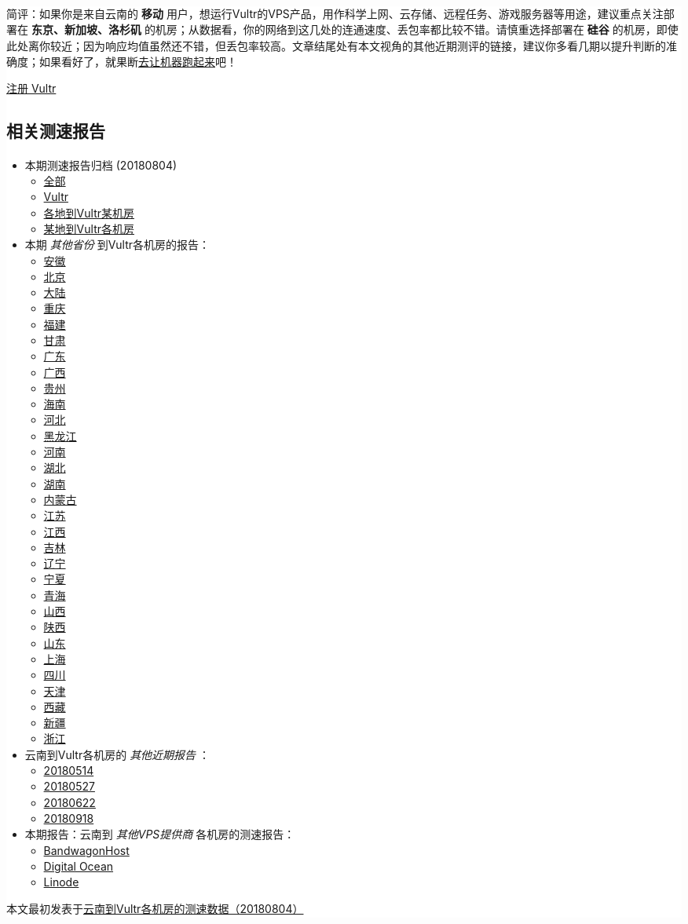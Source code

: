 简评：如果你是来自云南的 **移动** 用户，想运行Vultr的VPS产品，用作科学上网、云存储、远程任务、游戏服务器等用途，建议重点关注部署在 **东京、新加坡、洛杉矶** 的机房；从数据看，你的网络到这几处的连通速度、丢包率都比较不错。请慎重选择部署在 **硅谷** 的机房，即使此处离你较近；因为响应均值虽然还不错，但丢包率较高。文章结尾处有本文视角的其他近期测评的链接，建议你多看几期以提升判断的准确度；如果看好了，就果断[去让机器跑起来](https://vps123.top/go/vultr/_3)吧！

[注册 Vultr](https://vps123.top/go/vultr/_btn2)

## 相关测速报告

  * 本期测速报告归档 (20180804) 
    * [全部](https://vps123.top/pingtests/20180804 "本期各VPS提供商全部测速报告")
    * [Vultr](https://vps123.top/pingtests/idc-vultr/20180804 "本期Vultr的全部测速报告")
    * [各地到Vultr某机房](https://vps123.top/pingtests/idc-vultr/isp-global/20180804 "以Vultr某机房为关注对象的视角，横向比较大陆各省份、海外各国家地区")
    * [某地到Vultr各机房](https://vps123.top/pingtests/idc-vultr/facility-all/20180804 "以大陆某省份为关注对象的视角，横向比较Vultr各机房")
  * 本期 _其他省份_ 到Vultr各机房的报告： 
    * [安徽](/vultr/isp/anhui/20180804-vultr-isp-anhui.md "安徽到Vultr各机房的Ping测试 20180804")
    * [北京](/vultr/isp/beijing/20180804-vultr-isp-beijing.md "北京到Vultr各机房的Ping测试 20180804")
    * [大陆](/vultr/isp/china/20180804-vultr-isp-china.md "大陆到Vultr各机房的Ping测试 20180804")
    * [重庆](/vultr/isp/chongqing/20180804-vultr-isp-chongqing.md "重庆到Vultr各机房的Ping测试 20180804")
    * [福建](/vultr/isp/fujian/20180804-vultr-isp-fujian.md "福建到Vultr各机房的Ping测试 20180804")
    * [甘肃](/vultr/isp/gansu/20180804-vultr-isp-gansu.md "甘肃到Vultr各机房的Ping测试 20180804")
    * [广东](/vultr/isp/guangdong/20180804-vultr-isp-guangdong.md "广东到Vultr各机房的Ping测试 20180804")
    * [广西](/vultr/isp/guangxi/20180804-vultr-isp-guangxi.md "广西到Vultr各机房的Ping测试 20180804")
    * [贵州](/vultr/isp/guizhou/20180804-vultr-isp-guizhou.md "贵州到Vultr各机房的Ping测试 20180804")
    * [海南](/vultr/isp/hainan/20180804-vultr-isp-hainan.md "海南到Vultr各机房的Ping测试 20180804")
    * [河北](/vultr/isp/hebei/20180804-vultr-isp-hebei.md "河北到Vultr各机房的Ping测试 20180804")
    * [黑龙江](/vultr/isp/heilongjiang/20180804-vultr-isp-heilongjiang.md "黑龙江到Vultr各机房的Ping测试 20180804")
    * [河南](/vultr/isp/henan/20180804-vultr-isp-henan.md "河南到Vultr各机房的Ping测试 20180804")
    * [湖北](/vultr/isp/hubei/20180804-vultr-isp-hubei.md "湖北到Vultr各机房的Ping测试 20180804")
    * [湖南](/vultr/isp/hunan/20180804-vultr-isp-hunan.md "湖南到Vultr各机房的Ping测试 20180804")
    * [内蒙古](/vultr/isp/innermongolia/20180804-vultr-isp-innermongolia.md "内蒙古到Vultr各机房的Ping测试 20180804")
    * [江苏](/vultr/isp/jiangsu/20180804-vultr-isp-jiangsu.md "江苏到Vultr各机房的Ping测试 20180804")
    * [江西](/vultr/isp/jiangxi/20180804-vultr-isp-jiangxi.md "江西到Vultr各机房的Ping测试 20180804")
    * [吉林](/vultr/isp/jilin/20180804-vultr-isp-jilin.md "吉林到Vultr各机房的Ping测试 20180804")
    * [辽宁](/vultr/isp/liaoning/20180804-vultr-isp-liaoning.md "辽宁到Vultr各机房的Ping测试 20180804")
    * [宁夏](/vultr/isp/ningxia/20180804-vultr-isp-ningxia.md "宁夏到Vultr各机房的Ping测试 20180804")
    * [青海](/vultr/isp/qinghai/20180804-vultr-isp-qinghai.md "青海到Vultr各机房的Ping测试 20180804")
    * [山西](/vultr/isp/shan1xi/20180804-vultr-isp-shan1xi.md "山西到Vultr各机房的Ping测试 20180804")
    * [陕西](/vultr/isp/shan3xi/20180804-vultr-isp-shan3xi.md "陕西到Vultr各机房的Ping测试 20180804")
    * [山东](/vultr/isp/shandong/20180804-vultr-isp-shandong.md "山东到Vultr各机房的Ping测试 20180804")
    * [上海](/vultr/isp/shanghai/20180804-vultr-isp-shanghai.md "上海到Vultr各机房的Ping测试 20180804")
    * [四川](/vultr/isp/sichuan/20180804-vultr-isp-sichuan.md "四川到Vultr各机房的Ping测试 20180804")
    * [天津](/vultr/isp/tianjin/20180804-vultr-isp-tianjin.md "天津到Vultr各机房的Ping测试 20180804")
    * [西藏](/vultr/isp/tibet/20180804-vultr-isp-tibet.md "西藏到Vultr各机房的Ping测试 20180804")
    * [新疆](/vultr/isp/xinjiang/20180804-vultr-isp-xinjiang.md "新疆到Vultr各机房的Ping测试 20180804")
    * [浙江](/vultr/isp/zhejiang/20180804-vultr-isp-zhejiang.md "浙江到Vultr各机房的Ping测试 20180804")
  * 云南到Vultr各机房的 _其他近期报告_ ： 
    * [20180514](/vultr/isp/yunnan/20180514-vultr-isp-yunnan.md "云南到Vultr各机房的Ping测试 20180514")
    * [20180527](/vultr/isp/yunnan/20180527-vultr-isp-yunnan.md "云南到Vultr各机房的Ping测试 20180527")
    * [20180622](/vultr/isp/yunnan/20180622-vultr-isp-yunnan.md "云南到Vultr各机房的Ping测试 20180622")
    * [20180918](/vultr/isp/yunnan/20180918-vultr-isp-yunnan.md "云南到Vultr各机房的Ping测试 20180918")
  * 本期报告：云南到 _其他VPS提供商_ 各机房的测速报告： 
    * [BandwagonHost](/bandwagon/isp/yunnan/20180804-bandwagon-isp-yunnan.md "云南到BandwagonHost各机房的Ping测试 20180804")
    * [Digital Ocean](/digitalocean/isp/yunnan/20180804-digitalocean-isp-yunnan.md "云南到Digital Ocean各机房的Ping测试 20180804")
    * [Linode](/linode/isp/yunnan/20180804-linode-isp-yunnan.md "云南到Linode各机房的Ping测试 20180804")



本文最初发表于[云南到Vultr各机房的测速数据（20180804）](https://vps123.top/pingtest/20180804-vultr-isp-yunnan.html)
